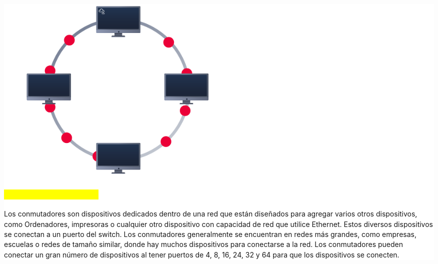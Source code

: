 <figure><img src="../../../.gitbook/assets/4cea7a4b48eacbd4db0b0d5e32068596.png" alt="" width="375"><figcaption></figcaption></figure>

### <mark style="color:yellow;">¿Qué es un interruptor?</mark>

Los conmutadores son dispositivos dedicados dentro de una red que están diseñados para agregar varios otros dispositivos, como Ordenadores, impresoras o cualquier otro dispositivo con capacidad de red que utilice Ethernet. Estos diversos dispositivos se conectan a un puerto del switch. Los conmutadores generalmente se encuentran en redes más grandes, como empresas, escuelas o redes de tamaño similar, donde hay muchos dispositivos para conectarse a la red. Los conmutadores pueden conectar un gran número de dispositivos al tener puertos de 4, 8, 16, 24, 32 y 64 para que los dispositivos se conecten.
